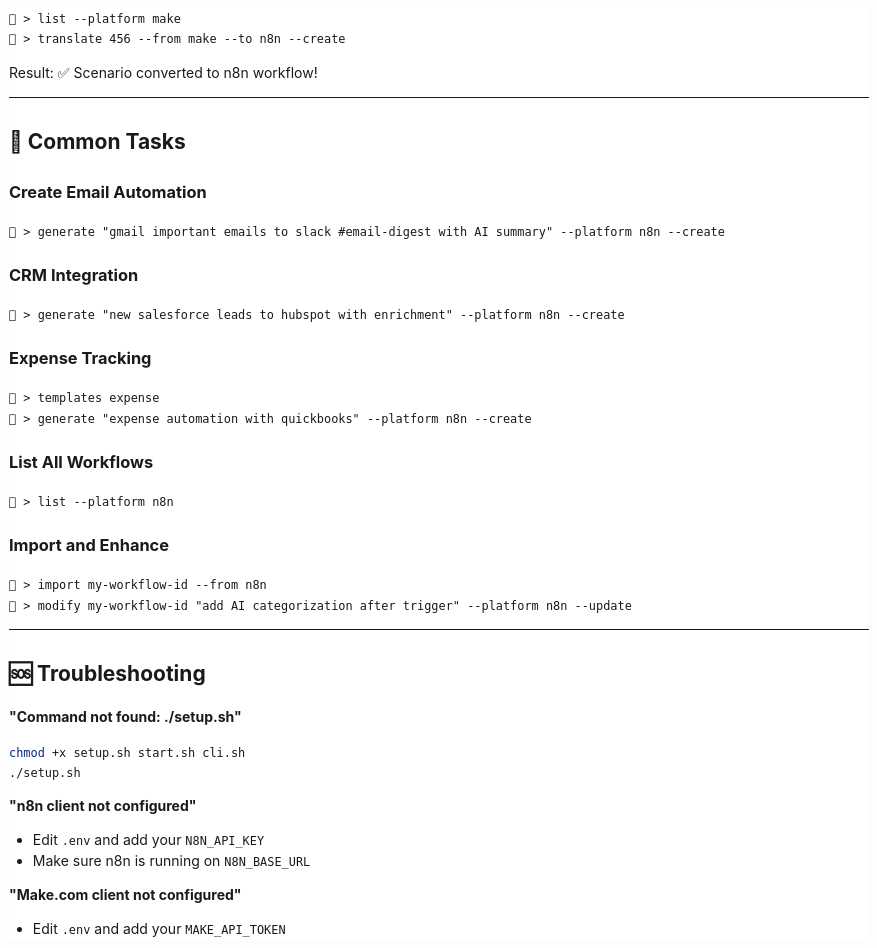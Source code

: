 ```
💬 > list --platform make
💬 > translate 456 --from make --to n8n --create
```

Result: ✅ Scenario converted to n8n workflow!

---

## 🎯 Common Tasks

### Create Email Automation
```
💬 > generate "gmail important emails to slack #email-digest with AI summary" --platform n8n --create
```

### CRM Integration
```
💬 > generate "new salesforce leads to hubspot with enrichment" --platform n8n --create
```

### Expense Tracking
```
💬 > templates expense
💬 > generate "expense automation with quickbooks" --platform n8n --create
```

### List All Workflows
```
💬 > list --platform n8n
```

### Import and Enhance
```
💬 > import my-workflow-id --from n8n
💬 > modify my-workflow-id "add AI categorization after trigger" --platform n8n --update
```

---

## 🆘 Troubleshooting

**"Command not found: ./setup.sh"**
```bash
chmod +x setup.sh start.sh cli.sh
./setup.sh
```

**"n8n client not configured"**
- Edit `.env` and add your `N8N_API_KEY`
- Make sure n8n is running on `N8N_BASE_URL`

**"Make.com client not configured"**
- Edit `.env` and add your `MAKE_API_TOKEN`
